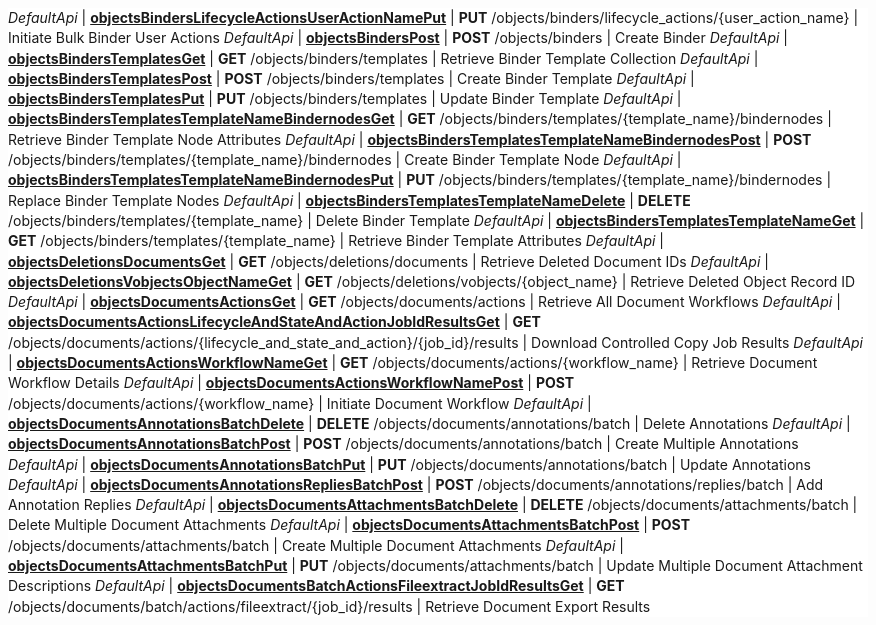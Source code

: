 *DefaultApi* | [**objectsBindersLifecycleActionsUserActionNamePut**](doc//DefaultApi.md#objectsbinderslifecycleactionsuseractionnameput) | **PUT** /objects/binders/lifecycle_actions/{user_action_name} | Initiate Bulk Binder User Actions
*DefaultApi* | [**objectsBindersPost**](doc//DefaultApi.md#objectsbinderspost) | **POST** /objects/binders | Create Binder
*DefaultApi* | [**objectsBindersTemplatesGet**](doc//DefaultApi.md#objectsbinderstemplatesget) | **GET** /objects/binders/templates | Retrieve Binder Template Collection
*DefaultApi* | [**objectsBindersTemplatesPost**](doc//DefaultApi.md#objectsbinderstemplatespost) | **POST** /objects/binders/templates | Create Binder Template
*DefaultApi* | [**objectsBindersTemplatesPut**](doc//DefaultApi.md#objectsbinderstemplatesput) | **PUT** /objects/binders/templates | Update Binder Template
*DefaultApi* | [**objectsBindersTemplatesTemplateNameBindernodesGet**](doc//DefaultApi.md#objectsbinderstemplatestemplatenamebindernodesget) | **GET** /objects/binders/templates/{template_name}/bindernodes | Retrieve Binder Template Node Attributes
*DefaultApi* | [**objectsBindersTemplatesTemplateNameBindernodesPost**](doc//DefaultApi.md#objectsbinderstemplatestemplatenamebindernodespost) | **POST** /objects/binders/templates/{template_name}/bindernodes | Create Binder Template Node
*DefaultApi* | [**objectsBindersTemplatesTemplateNameBindernodesPut**](doc//DefaultApi.md#objectsbinderstemplatestemplatenamebindernodesput) | **PUT** /objects/binders/templates/{template_name}/bindernodes | Replace Binder Template Nodes
*DefaultApi* | [**objectsBindersTemplatesTemplateNameDelete**](doc//DefaultApi.md#objectsbinderstemplatestemplatenamedelete) | **DELETE** /objects/binders/templates/{template_name} | Delete Binder Template
*DefaultApi* | [**objectsBindersTemplatesTemplateNameGet**](doc//DefaultApi.md#objectsbinderstemplatestemplatenameget) | **GET** /objects/binders/templates/{template_name} | Retrieve Binder Template Attributes
*DefaultApi* | [**objectsDeletionsDocumentsGet**](doc//DefaultApi.md#objectsdeletionsdocumentsget) | **GET** /objects/deletions/documents | Retrieve Deleted Document IDs
*DefaultApi* | [**objectsDeletionsVobjectsObjectNameGet**](doc//DefaultApi.md#objectsdeletionsvobjectsobjectnameget) | **GET** /objects/deletions/vobjects/{object_name} | Retrieve Deleted Object Record ID
*DefaultApi* | [**objectsDocumentsActionsGet**](doc//DefaultApi.md#objectsdocumentsactionsget) | **GET** /objects/documents/actions | Retrieve All Document Workflows
*DefaultApi* | [**objectsDocumentsActionsLifecycleAndStateAndActionJobIdResultsGet**](doc//DefaultApi.md#objectsdocumentsactionslifecycleandstateandactionjobidresultsget) | **GET** /objects/documents/actions/{lifecycle_and_state_and_action}/{job_id}/results | Download Controlled Copy Job Results
*DefaultApi* | [**objectsDocumentsActionsWorkflowNameGet**](doc//DefaultApi.md#objectsdocumentsactionsworkflownameget) | **GET** /objects/documents/actions/{workflow_name} | Retrieve Document Workflow Details
*DefaultApi* | [**objectsDocumentsActionsWorkflowNamePost**](doc//DefaultApi.md#objectsdocumentsactionsworkflownamepost) | **POST** /objects/documents/actions/{workflow_name} | Initiate Document Workflow
*DefaultApi* | [**objectsDocumentsAnnotationsBatchDelete**](doc//DefaultApi.md#objectsdocumentsannotationsbatchdelete) | **DELETE** /objects/documents/annotations/batch | Delete Annotations
*DefaultApi* | [**objectsDocumentsAnnotationsBatchPost**](doc//DefaultApi.md#objectsdocumentsannotationsbatchpost) | **POST** /objects/documents/annotations/batch | Create Multiple Annotations
*DefaultApi* | [**objectsDocumentsAnnotationsBatchPut**](doc//DefaultApi.md#objectsdocumentsannotationsbatchput) | **PUT** /objects/documents/annotations/batch | Update Annotations
*DefaultApi* | [**objectsDocumentsAnnotationsRepliesBatchPost**](doc//DefaultApi.md#objectsdocumentsannotationsrepliesbatchpost) | **POST** /objects/documents/annotations/replies/batch | Add Annotation Replies
*DefaultApi* | [**objectsDocumentsAttachmentsBatchDelete**](doc//DefaultApi.md#objectsdocumentsattachmentsbatchdelete) | **DELETE** /objects/documents/attachments/batch | Delete Multiple Document Attachments
*DefaultApi* | [**objectsDocumentsAttachmentsBatchPost**](doc//DefaultApi.md#objectsdocumentsattachmentsbatchpost) | **POST** /objects/documents/attachments/batch | Create Multiple Document Attachments
*DefaultApi* | [**objectsDocumentsAttachmentsBatchPut**](doc//DefaultApi.md#objectsdocumentsattachmentsbatchput) | **PUT** /objects/documents/attachments/batch | Update Multiple Document Attachment Descriptions
*DefaultApi* | [**objectsDocumentsBatchActionsFileextractJobIdResultsGet**](doc//DefaultApi.md#objectsdocumentsbatchactionsfileextractjobidresultsget) | **GET** /objects/documents/batch/actions/fileextract/{job_id}/results | Retrieve Document Export Results
